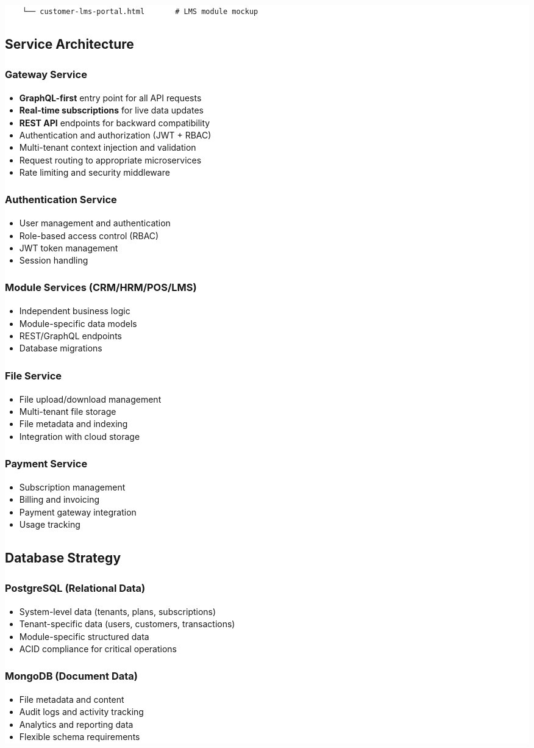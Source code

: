 ```
    └── customer-lms-portal.html       # LMS module mockup
```

## Service Architecture

### Gateway Service
- **GraphQL-first** entry point for all API requests
- **Real-time subscriptions** for live data updates
- **REST API** endpoints for backward compatibility
- Authentication and authorization (JWT + RBAC)
- Multi-tenant context injection and validation
- Request routing to appropriate microservices
- Rate limiting and security middleware

### Authentication Service
- User management and authentication
- Role-based access control (RBAC)
- JWT token management
- Session handling

### Module Services (CRM/HRM/POS/LMS)
- Independent business logic
- Module-specific data models
- REST/GraphQL endpoints
- Database migrations

### File Service
- File upload/download management
- Multi-tenant file storage
- File metadata and indexing
- Integration with cloud storage

### Payment Service
- Subscription management
- Billing and invoicing
- Payment gateway integration
- Usage tracking

## Database Strategy

### PostgreSQL (Relational Data)
- System-level data (tenants, plans, subscriptions)
- Tenant-specific data (users, customers, transactions)
- Module-specific structured data
- ACID compliance for critical operations

### MongoDB (Document Data)
- File metadata and content
- Audit logs and activity tracking
- Analytics and reporting data
- Flexible schema requirements
